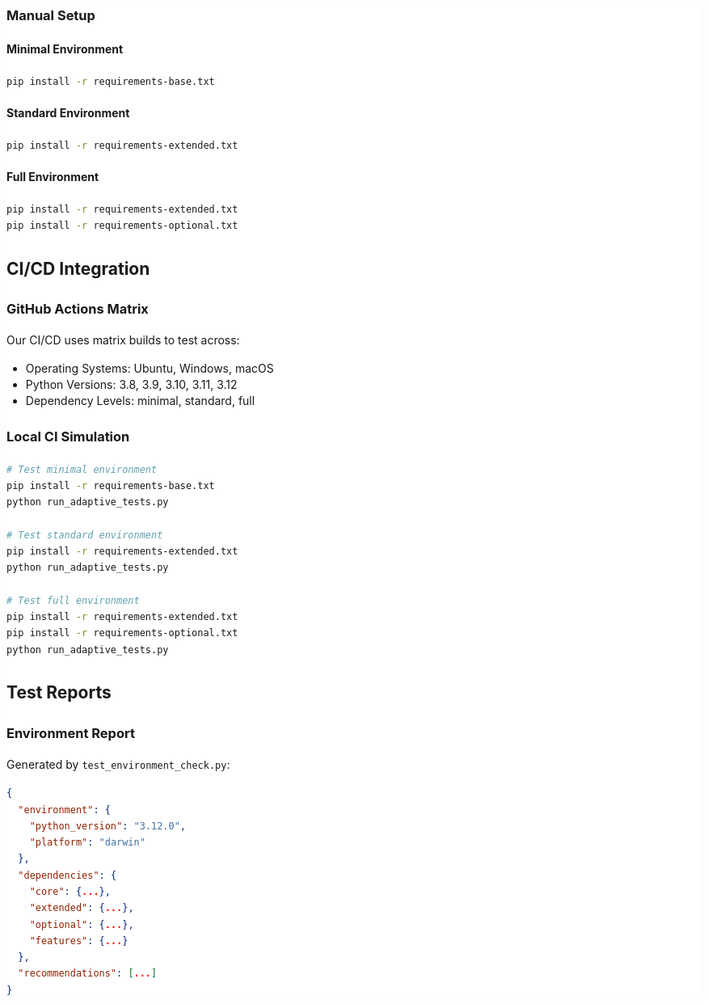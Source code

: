 ### Manual Setup

#### Minimal Environment
```bash
pip install -r requirements-base.txt
```

#### Standard Environment
```bash
pip install -r requirements-extended.txt
```

#### Full Environment
```bash
pip install -r requirements-extended.txt
pip install -r requirements-optional.txt
```

## CI/CD Integration

### GitHub Actions Matrix
Our CI/CD uses matrix builds to test across:
- Operating Systems: Ubuntu, Windows, macOS
- Python Versions: 3.8, 3.9, 3.10, 3.11, 3.12
- Dependency Levels: minimal, standard, full

### Local CI Simulation
```bash
# Test minimal environment
pip install -r requirements-base.txt
python run_adaptive_tests.py

# Test standard environment
pip install -r requirements-extended.txt
python run_adaptive_tests.py

# Test full environment
pip install -r requirements-extended.txt
pip install -r requirements-optional.txt
python run_adaptive_tests.py
```

## Test Reports

### Environment Report
Generated by `test_environment_check.py`:
```json
{
  "environment": {
    "python_version": "3.12.0",
    "platform": "darwin"
  },
  "dependencies": {
    "core": {...},
    "extended": {...},
    "optional": {...},
    "features": {...}
  },
  "recommendations": [...]
}
```
